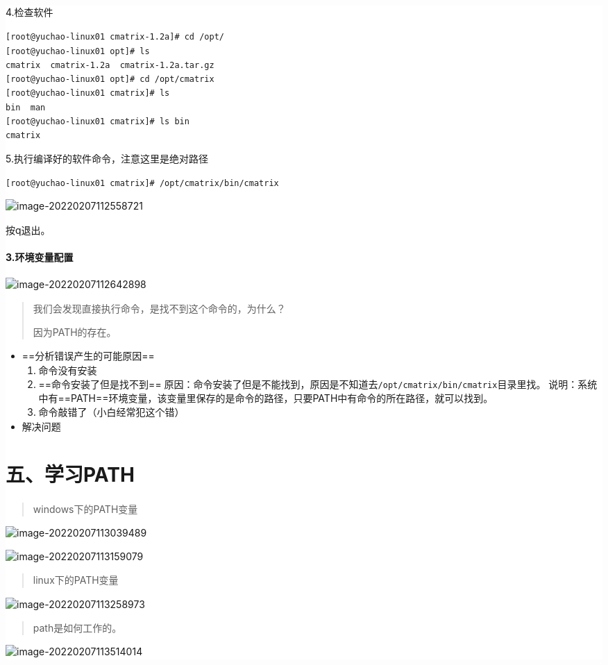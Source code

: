 4.检查软件

```
[root@yuchao-linux01 cmatrix-1.2a]# cd /opt/
[root@yuchao-linux01 opt]# ls
cmatrix  cmatrix-1.2a  cmatrix-1.2a.tar.gz
[root@yuchao-linux01 opt]# cd /opt/cmatrix
[root@yuchao-linux01 cmatrix]# ls
bin  man
[root@yuchao-linux01 cmatrix]# ls bin
cmatrix
```

5.执行编译好的软件命令，注意这里是绝对路径

```
[root@yuchao-linux01 cmatrix]# /opt/cmatrix/bin/cmatrix
```

![image-20220207112558721](http://book.bikongge.com/sre/2024-linux/image-20220207112558721.png)

按q退出。

#### 3.环境变量配置

![image-20220207112642898](http://book.bikongge.com/sre/2024-linux/image-20220207112642898.png)

> 我们会发现直接执行命令，是找不到这个命令的，为什么？
>
> 因为PATH的存在。

- ==分析错误产生的可能原因==
  1. 命令没有安装
  2. ==命令安装了但是找不到== 原因：命令安装了但是不能找到，原因是不知道去`/opt/cmatrix/bin/cmatrix`目录里找。 说明：系统中有==PATH==环境变量，该变量里保存的是命令的路径，只要PATH中有命令的所在路径，就可以找到。
  3. 命令敲错了（小白经常犯这个错）
- 解决问题

# 五、学习PATH

> windows下的PATH变量

![image-20220207113039489](http://book.bikongge.com/sre/2024-linux/image-20220207113039489.png)

![image-20220207113159079](http://book.bikongge.com/sre/2024-linux/image-20220207113159079.png)

> linux下的PATH变量

![image-20220207113258973](http://book.bikongge.com/sre/2024-linux/image-20220207113258973.png)

> path是如何工作的。

![image-20220207113514014](http://book.bikongge.com/sre/2024-linux/image-20220207113514014.png)
